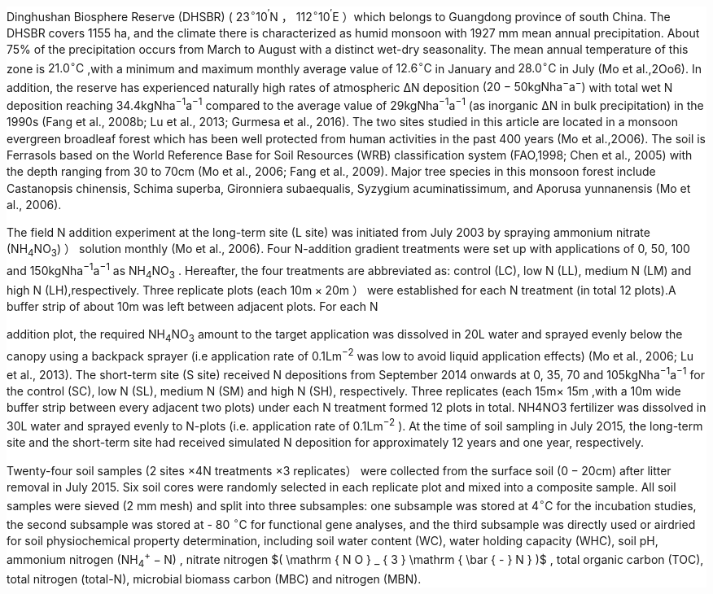 Dinghushan Biosphere Reserve (DHSBR) ( $2 3 ^ { \circ } 1 0 ^ { \prime } \mathrm { N }$ ， $1 1 2 ^ { \circ } 1 0 ^ { \prime } \mathrm { E }$ ）which belongs to Guangdong province of south China. The DHSBR covers 1155 ha, and the climate there is characterized as humid monsoon with 1927 mm mean annual precipitation. About $7 5 \%$ of the precipitation occurs from March to August with a distinct wet-dry seasonality. The mean annual temperature of this zone is $2 1 . 0 ^ { \circ } \mathrm { C }$ ,with a minimum and maximum monthly average value of $1 2 . 6 ^ { \circ } \mathrm { C }$ in January and $2 8 . 0 ^ { \circ } \mathrm { C }$ in July (Mo et al.,2Oo6). In addition, the reserve has experienced naturally high rates of atmospheric $\mathrm { \Delta N }$ deposition $( 2 0 { - } 5 0 \mathrm { { k g } N h a ^ { - } } \mathrm { { a } ^ { - } ) }$ with total wet N deposition reaching $3 4 . 4 \mathrm { { k g } N \mathrm { { h a } ^ { - 1 } \mathrm { { a } ^ { - 1 } } } }$ compared to the average value of $2 9 \mathrm { { k g } N \mathrm { { h a } ^ { - 1 } \mathrm { { a } ^ { - 1 } } } }$ (as inorganic $\mathrm { \Delta N }$ in bulk precipitation) in the 1990s (Fang et al., 2008b; Lu et al., 2013; Gurmesa et al., 2016). The two sites studied in this article are located in a monsoon evergreen broadleaf forest which has been well protected from human activities in the past 400 years (Mo et al.,2O06). The soil is Ferrasols based on the World Reference Base for Soil Resources (WRB) classification system (FAO,1998; Chen et al., 2005) with the depth ranging from 30 to $7 0 \mathrm { c m }$ (Mo et al., 2006; Fang et al., 2009). Major tree species in this monsoon forest include Castanopsis chinensis, Schima superba, Gironniera subaequalis, Syzygium acuminatissimum, and Aporusa yunnanensis (Mo et al., 2006).

The field N addition experiment at the long-term site (L site) was initiated from July 2003 by spraying ammonium nitrate $\mathrm { ( N H _ { 4 } N O _ { 3 } ) }$ ） solution monthly (Mo et al., 2006). Four N-addition gradient treatments were set up with applications of 0, 50, 100 and $1 5 0 \mathrm { k g } \mathrm { N } \mathrm { h a } ^ { - 1 } \mathrm { a } ^ { - 1 }$ as $\mathrm { N H } _ { 4 } \mathrm { N O } _ { 3 }$ . Hereafter, the four treatments are abbreviated as: control (LC), low N (LL), medium N (LM) and high N (LH),respectively. Three replicate plots (each $1 0 \mathrm { m } \times 2 0 \mathrm { m }$ ） were established for each N treatment (in total 12 plots).A buffer strip of about $1 0 \mathrm { m }$ was left between adjacent plots. For each N

addition plot, the required ${ \mathrm { N H } } _ { 4 } { \mathrm { N O } } _ { 3 }$ amount to the target application was dissolved in $2 0 \mathrm { L }$ water and sprayed evenly below the canopy using a backpack sprayer (i.e application rate of $0 . 1 \mathrm { L m } ^ { - 2 }$ was low to avoid liquid application effects) (Mo et al., 2006; Lu et al., 2013). The short-term site (S site) received N depositions from September 2014 onwards at 0, 35, 70 and $1 0 5 \mathrm { { k g } N \mathrm { { h a } ^ { - 1 } \mathrm { { a } ^ { - 1 } } } }$ for the control (SC), low N (SL), medium N (SM) and high N (SH), respectively. Three replicates (each $1 5 \mathrm { m } \times$ $1 5 \mathrm { m }$ ,with a $1 0 \mathrm { m }$ wide buffer strip between every adjacent two plots) under each N treatment formed 12 plots in total. NH4NO3 fertilizer was dissolved in $3 0 \mathrm { L }$ water and sprayed evenly to N-plots (i.e. application rate of $0 . 1 \mathrm { L m } ^ { - 2 }$ ). At the time of soil sampling in July 2O15, the long-term site and the short-term site had received simulated N deposition for approximately 12 years and one year, respectively.

Twenty-four soil samples (2 sites $\times 4 \mathrm { N }$ treatments $\times 3$ replicates） were collected from the surface soil $( 0 - 2 0 \mathrm { c m } )$ after litter removal in July 2015. Six soil cores were randomly selected in each replicate plot and mixed into a composite sample. All soil samples were sieved (2 mm mesh) and split into three subsamples: one subsample was stored at $4 ^ { \circ } \mathrm { C }$ for the incubation studies, the second subsample was stored at - $8 0 ~ ^ { \circ } \mathrm { C }$ for functional gene analyses, and the third subsample was directly used or airdried for soil physiochemical property determination, including soil water content (WC), water holding capacity (WHC), soil pH, ammonium nitrogen $\mathrm { ( N H _ { 4 } ^ { + } { - } N ) }$ , nitrate nitrogen $( \mathrm { N O } _ { 3 } \mathrm { \bar { - } N } )$ , total organic carbon (TOC), total nitrogen (total-N), microbial biomass carbon (MBC) and nitrogen (MBN).
